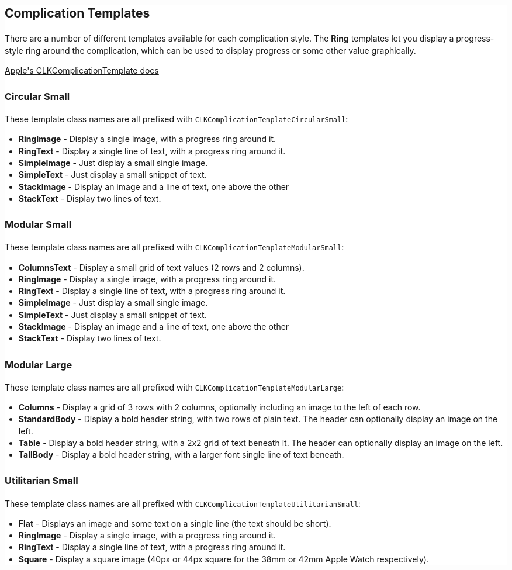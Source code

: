 <a name="templates" />

## Complication Templates

There are a number of different templates available for each complication style.
The **Ring** templates let you display a progress-style ring around the complication,
which can be used to display progress or some other value graphically.

[Apple's CLKComplicationTemplate docs](https://developer.apple.com/reference/clockkit/clkcomplicationtemplate)

### Circular Small

These template class names are all prefixed with `CLKComplicationTemplateCircularSmall`:

- **RingImage** - Display a single image, with a progress ring around it.
- **RingText** - Display a single line of text, with a progress ring around it.
- **SimpleImage** - Just display a small single image.
- **SimpleText** - Just display a small snippet of text.
- **StackImage** - Display an image and a line of text, one above the other
- **StackText** - Display two lines of text.

### Modular Small

These template class names are all prefixed with `CLKComplicationTemplateModularSmall`:

- **ColumnsText** - Display a small grid of text values (2 rows and 2 columns).
- **RingImage** - Display a single image, with a progress ring around it.
- **RingText** - Display a single line of text, with a progress ring around it.
- **SimpleImage** - Just display a small single image.
- **SimpleText** - Just display a small snippet of text.
- **StackImage** - Display an image and a line of text, one above the other
- **StackText** - Display two lines of text.

### Modular Large

These template class names are all prefixed with `CLKComplicationTemplateModularLarge`:

- **Columns** - Display a grid of 3 rows with 2 columns, optionally including an image to the left of each row.
- **StandardBody** - Display a bold header string, with two rows of plain text. The header can optionally display an image on the left.
- **Table** - Display a bold header string, with a 2x2 grid of text beneath it. The header can optionally display an image on the left.
- **TallBody** - Display a bold header string, with a larger font single line of text beneath.

### Utilitarian Small

These template class names are all prefixed with `CLKComplicationTemplateUtilitarianSmall`:

- **Flat** - Displays an image and some text on a single line (the text should be short).
- **RingImage** - Display a single image, with a progress ring around it.
- **RingText** - Display a single line of text, with a progress ring around it.
- **Square** - Display a square image (40px or 44px square for the 38mm or 42mm Apple Watch respectively).
